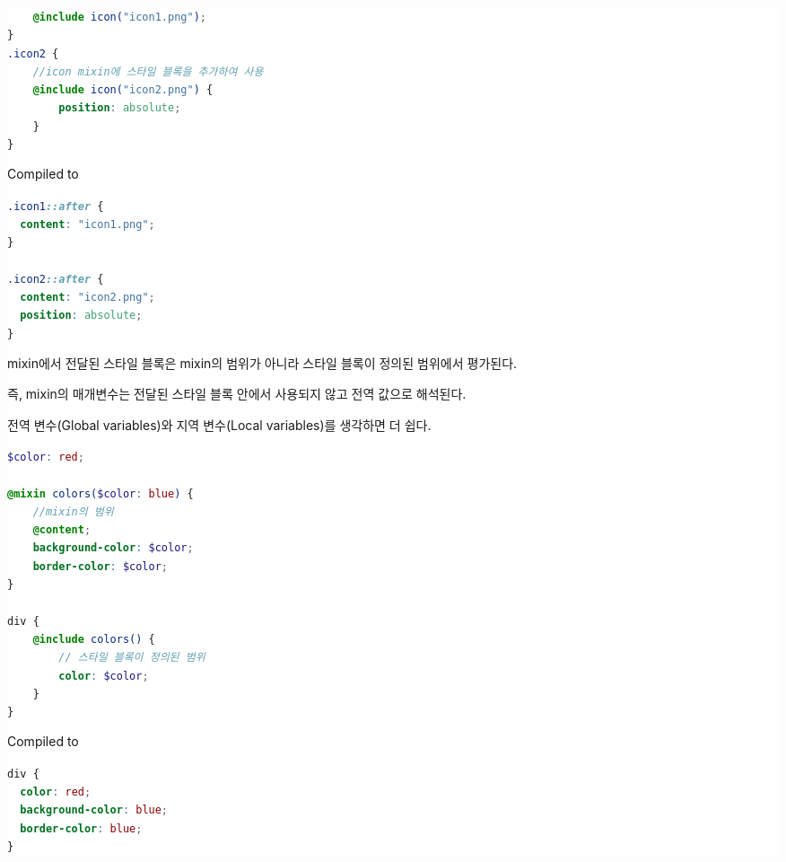 ```scss
    @include icon("icon1.png");
}
.icon2 {
    //icon mixin에 스타일 블록을 추가하여 사용
    @include icon("icon2.png") {
        position: absolute;
    }
}
```
Compiled to
```css
.icon1::after {
  content: "icon1.png";
}

.icon2::after {
  content: "icon2.png";
  position: absolute;
}
```
mixin에서 전달된 스타일 블록은 mixin의 범위가 아니라 스타일 블록이 정의된 범위에서 평가된다.

즉, mixin의 매개변수는 전달된 스타일 블록 안에서 사용되지 않고 전역 값으로 해석된다.

전역 변수(Global variables)와 지역 변수(Local variables)를 생각하면 더 쉽다.

```scss
$color: red;

@mixin colors($color: blue) {
    //mixin의 범위
    @content;
    background-color: $color;
    border-color: $color;
}

div {
    @include colors() {
        // 스타일 블록이 정의된 범위
        color: $color;
    }
}
```
Compiled to
```css
div {
  color: red;
  background-color: blue;
  border-color: blue;
}
```

